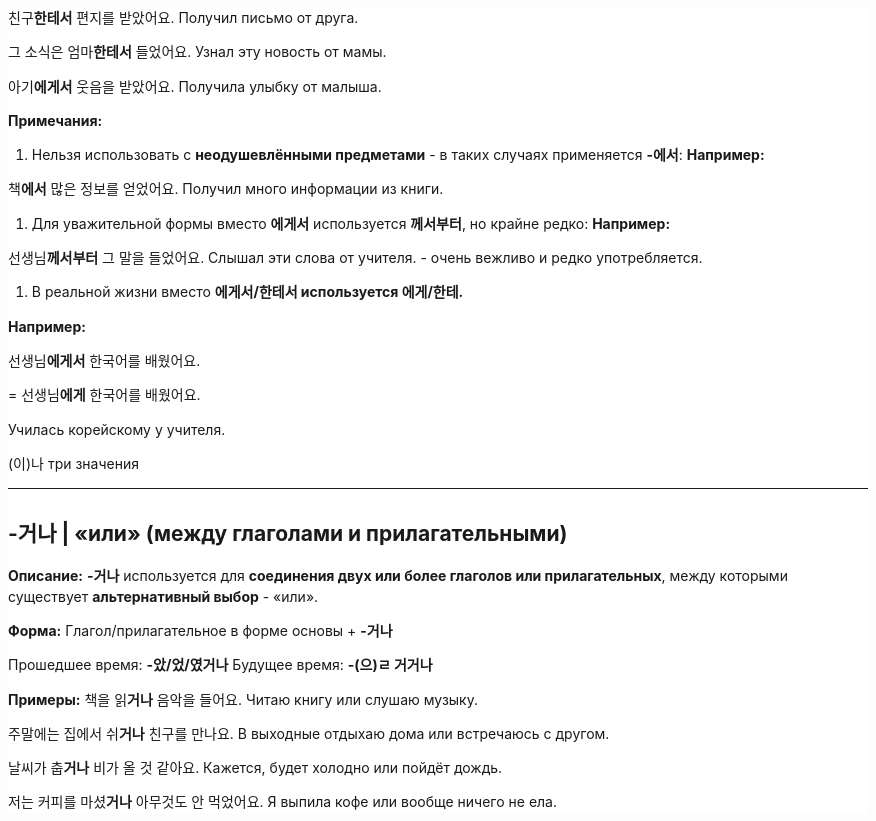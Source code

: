 친구**한테서** 편지를 받았어요.
Получил письмо от друга.

그 소식은 엄마**한테서** 들었어요.
Узнал эту новость от мамы.

아기**에게서** 웃음을 받았어요.
Получила улыбку от малыша.

**Примечания:**

1. Нельзя использовать с **неодушевлёнными предметами** - в таких случаях применяется **-에서**:
    **Например:**

책**에서** 많은 정보를 얻었어요.
Получил много информации из книги.

1. Для уважительной формы вместо **에게서** используется **께서부터**, но крайне редко:
    **Например:**

선생님**께서부터** 그 말을 들었어요.
Слышал эти слова от учителя. - очень вежливо и редко употребляется.

1. В реальной жизни вместо **에게서/한테서 используется 에게/한테.**

**Например:**

선생님**에게서** 한국어를 배웠어요.

= 선생님**에게** 한국어를 배웠어요.

Училась корейскому у учителя.

(이)나 три значения


---
## **-거나** | **«или» (между глаголами и прилагательными)**

**Описание:**
**-거나** используется для **соединения двух или более глаголов или прилагательных**, между которыми существует **альтернативный выбор** - «или».

**Форма:**
Глагол/прилагательное в форме основы + **-거나**

Прошедшее время: **-았/었/였거나**
Будущее время: **-(으)ㄹ 거거나**

**Примеры:**
책을 읽**거나** 음악을 들어요.
Читаю книгу или слушаю музыку.

주말에는 집에서 쉬**거나** 친구를 만나요.
В выходные отдыхаю дома или встречаюсь с другом.

날씨가 춥**거나** 비가 올 것 같아요.
Кажется, будет холодно или пойдёт дождь.

저는 커피를 마셨**거나** 아무것도 안 먹었어요.
Я выпила кофе или вообще ничего не ела.
